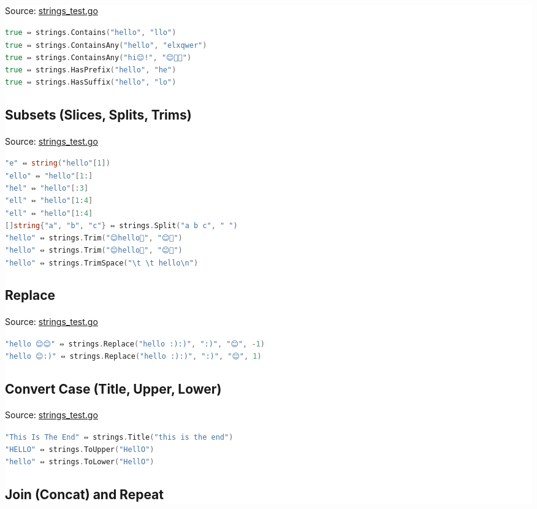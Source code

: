 
Source: [strings_test.go](https://github.com/egarbarino/go-examples/tree/master/src/strings/strings_test.go#L27)


``` go
true ⇔ strings.Contains("hello", "llo")
true ⇔ strings.ContainsAny("hello", "elxqwer")
true ⇔ strings.ContainsAny("hi😊!", "😊🍺🍷")
true ⇔ strings.HasPrefix("hello", "he")
true ⇔ strings.HasSuffix("hello", "lo")
```
## Subsets (Slices, Splits, Trims)


Source: [strings_test.go](https://github.com/egarbarino/go-examples/tree/master/src/strings/strings_test.go#L36)


``` go
"e" ⇔ string("hello"[1])
"ello" ⇔ "hello"[1:]
"hel" ⇔ "hello"[:3]
"ell" ⇔ "hello"[1:4]
"ell" ⇔ "hello"[1:4]
[]string{"a", "b", "c"} ⇔ strings.Split("a b c", " ")
"hello" ⇔ strings.Trim("😊hello🍺", "😊🍺")
"hello" ⇔ strings.Trim("😊hello🍺", "😊🍺")
"hello" ⇔ strings.TrimSpace("\t \t hello\n")
```
## Replace


Source: [strings_test.go](https://github.com/egarbarino/go-examples/tree/master/src/strings/strings_test.go#L49)


``` go
"hello 😊😊" ⇔ strings.Replace("hello :):)", ":)", "😊", -1)
"hello 😊:)" ⇔ strings.Replace("hello :):)", ":)", "😊", 1)
```
## Convert Case (Title, Upper, Lower)


Source: [strings_test.go](https://github.com/egarbarino/go-examples/tree/master/src/strings/strings_test.go#L55)


``` go
"This Is The End" ⇔ strings.Title("this is the end")
"HELLO" ⇔ strings.ToUpper("HellO")
"hello" ⇔ strings.ToLower("HellO")
```
## Join (Concat) and Repeat
